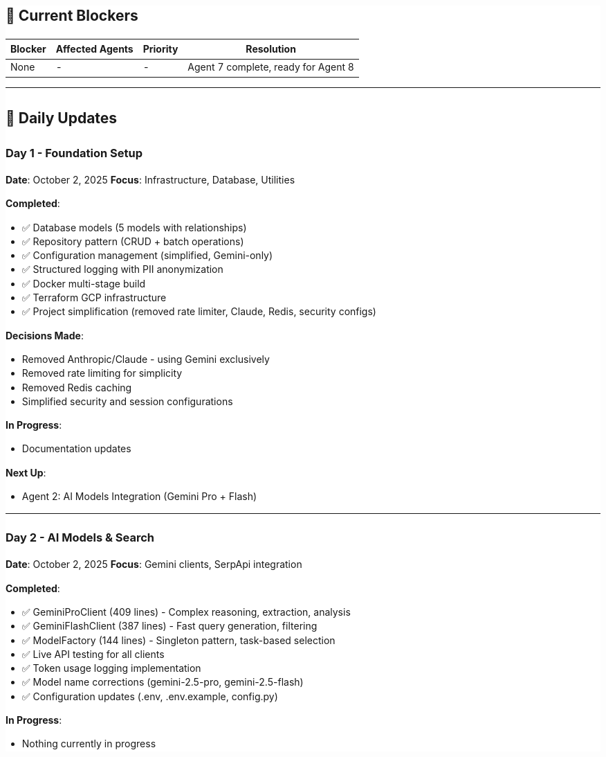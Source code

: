 
## 🚧 Current Blockers

| Blocker | Affected Agents | Priority | Resolution |
|---------|-----------------|----------|------------|
| None | - | - | Agent 7 complete, ready for Agent 8 |

---

## 📝 Daily Updates

### Day 1 - Foundation Setup
**Date**: October 2, 2025
**Focus**: Infrastructure, Database, Utilities

**Completed**:
- ✅ Database models (5 models with relationships)
- ✅ Repository pattern (CRUD + batch operations)
- ✅ Configuration management (simplified, Gemini-only)
- ✅ Structured logging with PII anonymization
- ✅ Docker multi-stage build
- ✅ Terraform GCP infrastructure
- ✅ Project simplification (removed rate limiter, Claude, Redis, security configs)

**Decisions Made**:
- Removed Anthropic/Claude - using Gemini exclusively
- Removed rate limiting for simplicity
- Removed Redis caching
- Simplified security and session configurations

**In Progress**:
- Documentation updates

**Next Up**:
- Agent 2: AI Models Integration (Gemini Pro + Flash)

---

### Day 2 - AI Models & Search
**Date**: October 2, 2025
**Focus**: Gemini clients, SerpApi integration

**Completed**:
- ✅ GeminiProClient (409 lines) - Complex reasoning, extraction, analysis
- ✅ GeminiFlashClient (387 lines) - Fast query generation, filtering
- ✅ ModelFactory (144 lines) - Singleton pattern, task-based selection
- ✅ Live API testing for all clients
- ✅ Token usage logging implementation
- ✅ Model name corrections (gemini-2.5-pro, gemini-2.5-flash)
- ✅ Configuration updates (.env, .env.example, config.py)

**In Progress**:
- Nothing currently in progress
